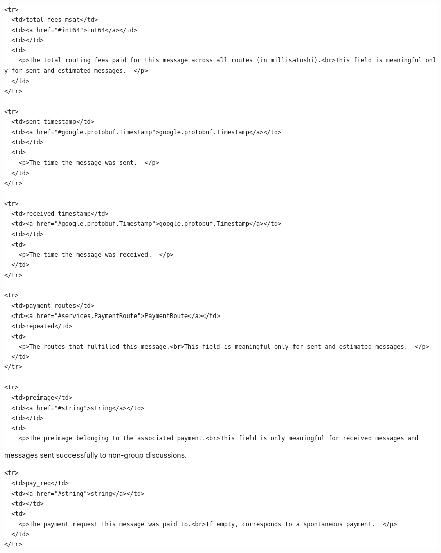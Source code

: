     <tr>
      <td>total_fees_msat</td>
      <td><a href="#int64">int64</a></td>
      <td></td>
      <td>
        <p>The total routing fees paid for this message across all routes (in millisatoshi).<br>This field is meaningful only for sent and estimated messages.  </p>
      </td>
    </tr>
    
    <tr>
      <td>sent_timestamp</td>
      <td><a href="#google.protobuf.Timestamp">google.protobuf.Timestamp</a></td>
      <td></td>
      <td>
        <p>The time the message was sent.  </p>
      </td>
    </tr>
    
    <tr>
      <td>received_timestamp</td>
      <td><a href="#google.protobuf.Timestamp">google.protobuf.Timestamp</a></td>
      <td></td>
      <td>
        <p>The time the message was received.  </p>
      </td>
    </tr>
    
    <tr>
      <td>payment_routes</td>
      <td><a href="#services.PaymentRoute">PaymentRoute</a></td>
      <td>repeated</td>
      <td>
        <p>The routes that fulfilled this message.<br>This field is meaningful only for sent and estimated messages.  </p>
      </td>
    </tr>
    
    <tr>
      <td>preimage</td>
      <td><a href="#string">string</a></td>
      <td></td>
      <td>
        <p>The preimage belonging to the associated payment.<br>This field is only meaningful for received messages and
messages sent successfully to non-group discussions.  </p>
      </td>
    </tr>
    
    <tr>
      <td>pay_req</td>
      <td><a href="#string">string</a></td>
      <td></td>
      <td>
        <p>The payment request this message was paid to.<br>If empty, corresponds to a spontaneous payment.  </p>
      </td>
    </tr>
    